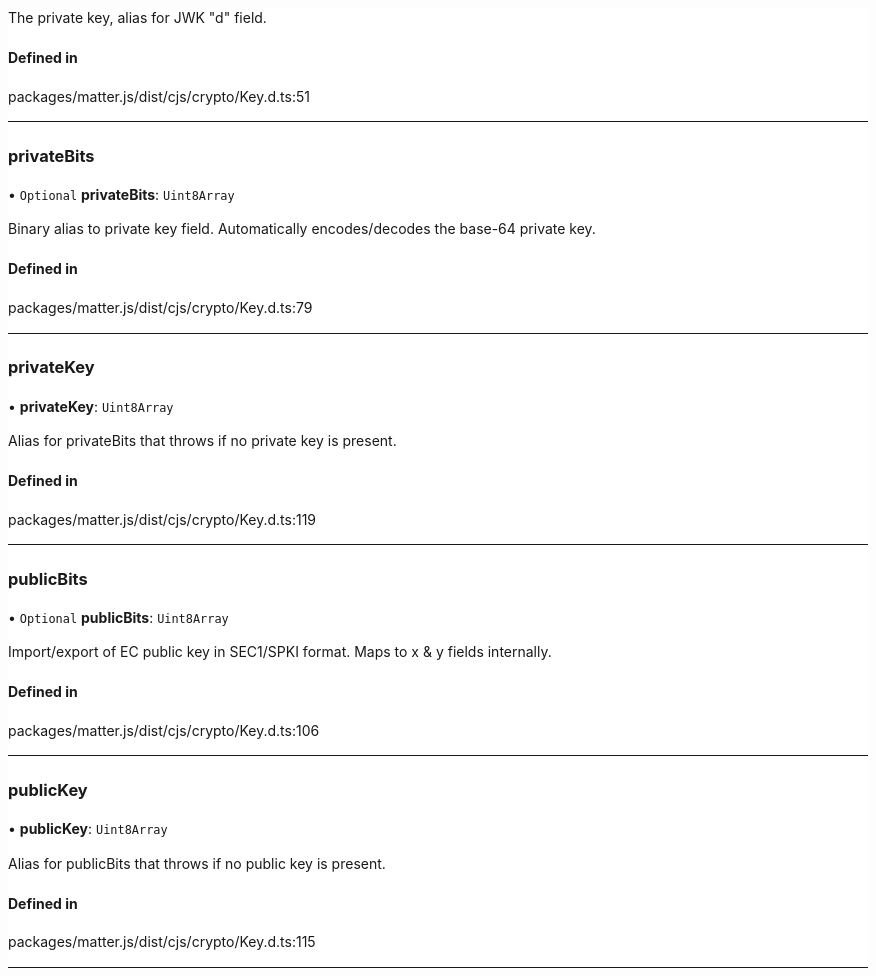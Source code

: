 The private key, alias for JWK "d" field.

#### Defined in

packages/matter.js/dist/cjs/crypto/Key.d.ts:51

___

### privateBits

• `Optional` **privateBits**: `Uint8Array`

Binary alias to private key field.  Automatically encodes/decodes the
base-64 private key.

#### Defined in

packages/matter.js/dist/cjs/crypto/Key.d.ts:79

___

### privateKey

• **privateKey**: `Uint8Array`

Alias for privateBits that throws if no private key is present.

#### Defined in

packages/matter.js/dist/cjs/crypto/Key.d.ts:119

___

### publicBits

• `Optional` **publicBits**: `Uint8Array`

Import/export of EC public key in SEC1/SPKI format.  Maps to x & y
fields internally.

#### Defined in

packages/matter.js/dist/cjs/crypto/Key.d.ts:106

___

### publicKey

• **publicKey**: `Uint8Array`

Alias for publicBits that throws if no public key is present.

#### Defined in

packages/matter.js/dist/cjs/crypto/Key.d.ts:115

___
